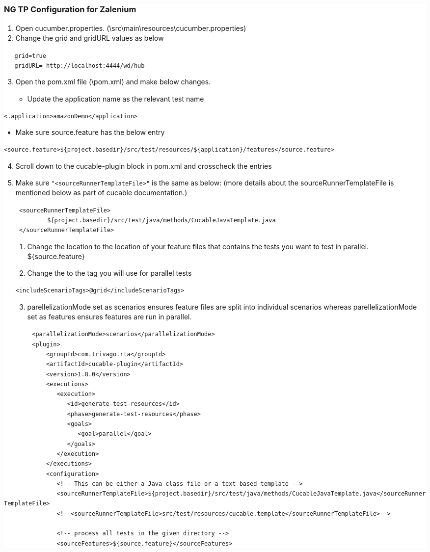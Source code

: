 ### NG TP Configuration for Zalenium 
1. Open cucumber.properties. (\src\main\resources\cucumber.properties)
2. Change the grid and gridURL values as below
```
   grid=true 
   gridURL= http://localhost:4444/wd/hub
```
3. Open the pom.xml file (\pom.xml) and make below changes.

   - Update the application name as the relevant test name

```
<.application>amazonDemo</application>
```

   - Make sure source.feature has the below entry

```
<source.feature>${project.basedir}/src/test/resources/${application}/features</source.feature>
```
4. Scroll down to the cucable-plugin block in pom.xml and crosscheck the entries

5. Make sure `"<sourceRunnerTemplateFile>"` is the same as below:
    (more details about the sourceRunnerTemplateFile is mentioned below as part of cucable documentation.)

   ```
    <sourceRunnerTemplateFile>
            ${project.basedir}/src/test/java/methods/CucableJavaTemplate.java
    </sourceRunnerTemplateFile> 
   ```

   1. Change the <sourceFeatures> location to the location of your feature files that contains the tests you want to test in parallel.  
            <sourceFeatures>${source.feature}</sourceFeatures>

   2. Change the <includeScenarioTags> to the tag you will use for parallel tests
    ```
    <includeScenarioTags>@grid</includeScenarioTags>
    ```

   3. parellelizationMode set as scenarios ensures feature files are split into individual scenarios whereas parellelizationMode set as features ensures features are run in parallel.

```
        <parallelizationMode>scenarios</parallelizationMode>
        <plugin>
            <groupId>com.trivago.rta</groupId>
            <artifactId>cucable-plugin</artifactId>
            <version>1.8.0</version>
            <executions>
               <execution>
                  <id>generate-test-resources</id>
                  <phase>generate-test-resources</phase>
                  <goals>
                     <goal>parallel</goal>
                  </goals>
               </execution>
            </executions>
            <configuration>
               <!-- This can be either a Java class file or a text based template -->
               <sourceRunnerTemplateFile>${project.basedir}/src/test/java/methods/CucableJavaTemplate.java</sourceRunnerTemplateFile>
               <!--<sourceRunnerTemplateFile>src/test/resources/cucable.template</sourceRunnerTemplateFile>-->

               <!-- process all tests in the given directory -->
               <sourceFeatures>${source.feature}</sourceFeatures>

```